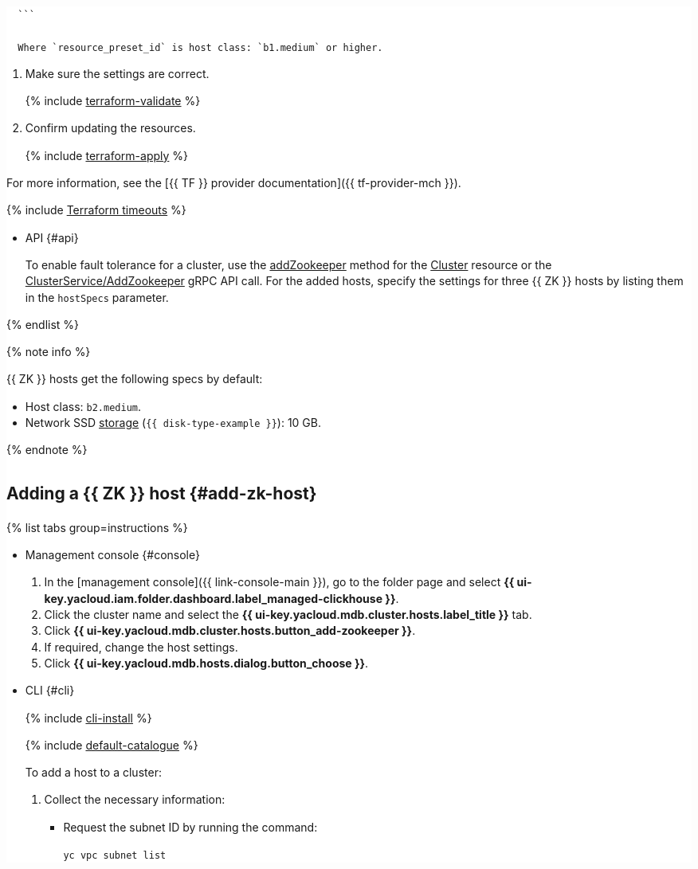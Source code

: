       ```

      Where `resource_preset_id` is host class: `b1.medium` or higher.

   1. Make sure the settings are correct.

      {% include [terraform-validate](../../_includes/mdb/terraform/validate.md) %}

   1. Confirm updating the resources.

      {% include [terraform-apply](../../_includes/mdb/terraform/apply.md) %}

   For more information, see the [{{ TF }} provider documentation]({{ tf-provider-mch }}).

   {% include [Terraform timeouts](../../_includes/mdb/mch/terraform/timeouts.md) %}

- API {#api}

   To enable fault tolerance for a cluster, use the [addZookeeper](../api-ref/Cluster/addZookeeper.md) method for the [Cluster](../api-ref/Cluster/index.md) resource or the [ClusterService/AddZookeeper](../api-ref/grpc/cluster_service.md#AddZookeeper) gRPC API call. For the added hosts, specify the settings for three {{ ZK }} hosts by listing them in the `hostSpecs` parameter.

{% endlist %}

{% note info %}

{{ ZK }} hosts get the following specs by default:
* Host class: `b2.medium`.
* Network SSD [storage](../concepts/storage.md) (`{{ disk-type-example }}`): 10 GB.

{% endnote %}

## Adding a {{ ZK }} host {#add-zk-host}

{% list tabs group=instructions %}

- Management console {#console}

   1. In the [management console]({{ link-console-main }}), go to the folder page and select **{{ ui-key.yacloud.iam.folder.dashboard.label_managed-clickhouse }}**.
   1. Click the cluster name and select the **{{ ui-key.yacloud.mdb.cluster.hosts.label_title }}** tab.
   1. Click **{{ ui-key.yacloud.mdb.cluster.hosts.button_add-zookeeper }}**.
   1. If required, change the host settings.
   1. Click **{{ ui-key.yacloud.mdb.hosts.dialog.button_choose }}**.

- CLI {#cli}

   {% include [cli-install](../../_includes/cli-install.md) %}

   {% include [default-catalogue](../../_includes/default-catalogue.md) %}

   To add a host to a cluster:
   1. Collect the necessary information:
      * Request the subnet ID by running the command:

         ```bash
         yc vpc subnet list
         ```
